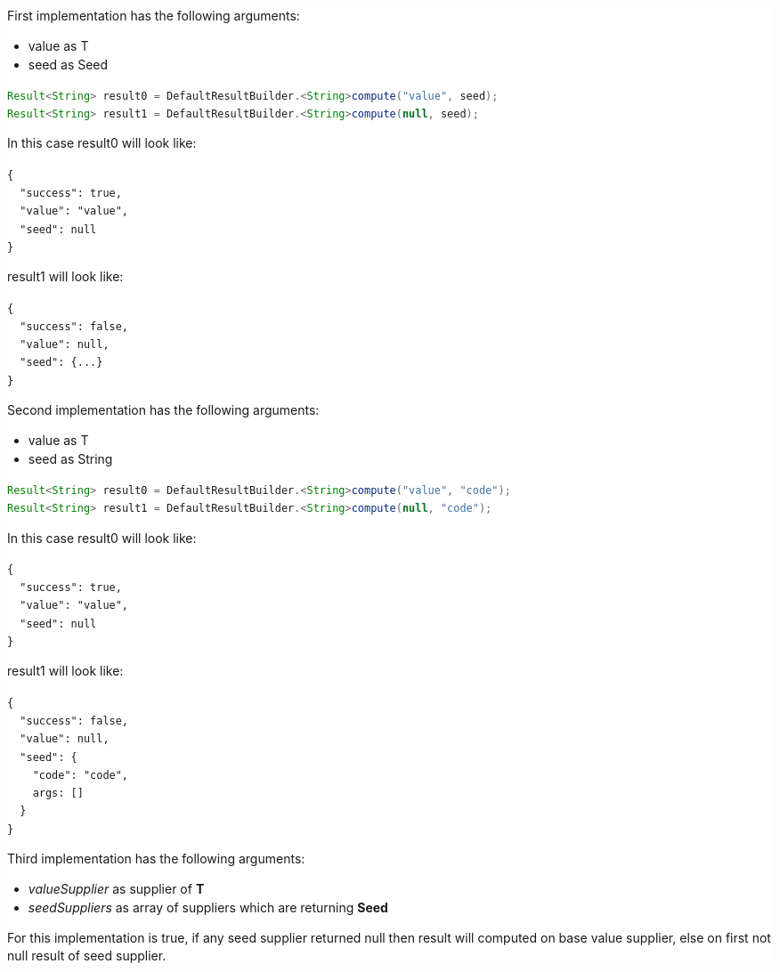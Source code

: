 First implementation has the following arguments:
- value as T
- seed as Seed
```java
Result<String> result0 = DefaultResultBuilder.<String>compute("value", seed);
Result<String> result1 = DefaultResultBuilder.<String>compute(null, seed);
```
In this case result0 will look like:
```text
{
  "success": true,
  "value": "value",
  "seed": null
}
```
result1 will look like:
```text
{
  "success": false,
  "value": null,
  "seed": {...}
}
```
Second implementation has the following arguments:
- value as T
- seed as String
```java
Result<String> result0 = DefaultResultBuilder.<String>compute("value", "code");
Result<String> result1 = DefaultResultBuilder.<String>compute(null, "code");
```
In this case result0 will look like:
```text
{
  "success": true,
  "value": "value",
  "seed": null
}
```
result1 will look like:
```text
{
  "success": false,
  "value": null,
  "seed": {
    "code": "code",
    args: []
  }
}
```
Third implementation has the following arguments:
- _valueSupplier_ as supplier of __T__
- _seedSuppliers_ as array of suppliers which are returning __Seed__

For this implementation is true, if any seed supplier returned null then
result will computed on base value supplier, else on first not null result
of seed supplier.
